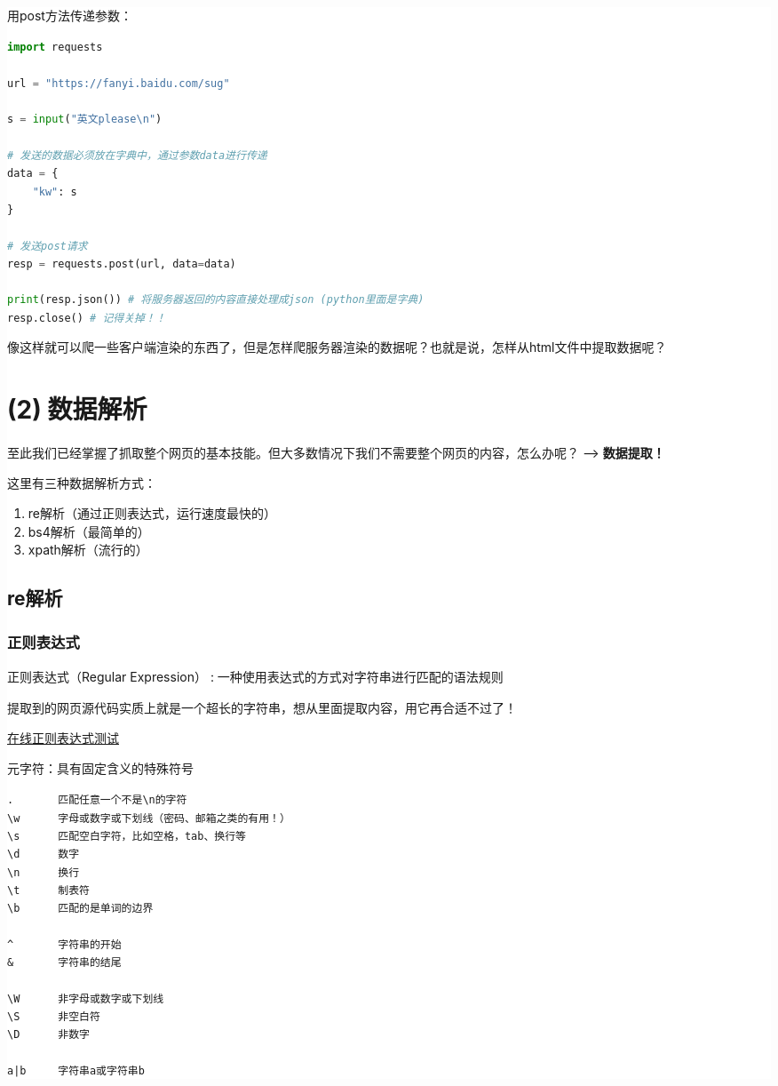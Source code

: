 ```python
```



用post方法传递参数：

```python
import requests

url = "https://fanyi.baidu.com/sug"

s = input("英文please\n")

# 发送的数据必须放在字典中，通过参数data进行传递
data = {
    "kw": s
}

# 发送post请求
resp = requests.post(url, data=data)

print(resp.json()) # 将服务器返回的内容直接处理成json (python里面是字典)
resp.close() # 记得关掉！！
```

像这样就可以爬一些客户端渲染的东西了，但是怎样爬服务器渲染的数据呢？也就是说，怎样从html文件中提取数据呢？

# (2) 数据解析

至此我们已经掌握了抓取整个网页的基本技能。但大多数情况下我们不需要整个网页的内容，怎么办呢？ -->  **数据提取！**

这里有三种数据解析方式：

1. re解析（通过正则表达式，运行速度最快的）
2. bs4解析（最简单的）
3. xpath解析（流行的）

## re解析

### 正则表达式

正则表达式（Regular Expression） 
:	一种使用表达式的方式对字符串进行匹配的语法规则

提取到的网页源代码实质上就是一个超长的字符串，想从里面提取内容，用它再合适不过了！

[在线正则表达式测试](https://tool.oschina.net/regex)

元字符：具有固定含义的特殊符号

```
.		匹配任意一个不是\n的字符
\w		字母或数字或下划线（密码、邮箱之类的有用！）
\s		匹配空白字符，比如空格，tab、换行等
\d		数字
\n		换行
\t		制表符
\b		匹配的是单词的边界

^		字符串的开始
&		字符串的结尾

\W		非字母或数字或下划线
\S		非空白符
\D		非数字

a|b		字符串a或字符串b
```